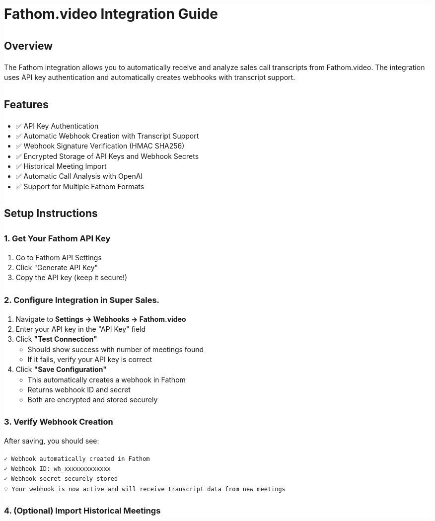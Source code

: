 # Fathom.video Integration Guide

## Overview

The Fathom integration allows you to automatically receive and analyze sales call transcripts from Fathom.video. The integration uses API key authentication and automatically creates webhooks with transcript support.

## Features

- ✅ API Key Authentication
- ✅ Automatic Webhook Creation with Transcript Support
- ✅ Webhook Signature Verification (HMAC SHA256)
- ✅ Encrypted Storage of API Keys and Webhook Secrets
- ✅ Historical Meeting Import
- ✅ Automatic Call Analysis with OpenAI
- ✅ Support for Multiple Fathom Formats

## Setup Instructions

### 1. Get Your Fathom API Key

1. Go to [Fathom API Settings](https://app.fathom.video/settings/developer)
2. Click "Generate API Key"
3. Copy the API key (keep it secure!)

### 2. Configure Integration in Super Sales.

1. Navigate to **Settings → Webhooks → Fathom.video**
2. Enter your API key in the "API Key" field
3. Click **"Test Connection"**
   - Should show success with number of meetings found
   - If it fails, verify your API key is correct
4. Click **"Save Configuration"**
   - This automatically creates a webhook in Fathom
   - Returns webhook ID and secret
   - Both are encrypted and stored securely

### 3. Verify Webhook Creation

After saving, you should see:
```
✓ Webhook automatically created in Fathom
✓ Webhook ID: wh_xxxxxxxxxxxxx
✓ Webhook secret securely stored
💡 Your webhook is now active and will receive transcript data from new meetings
```

### 4. (Optional) Import Historical Meetings
